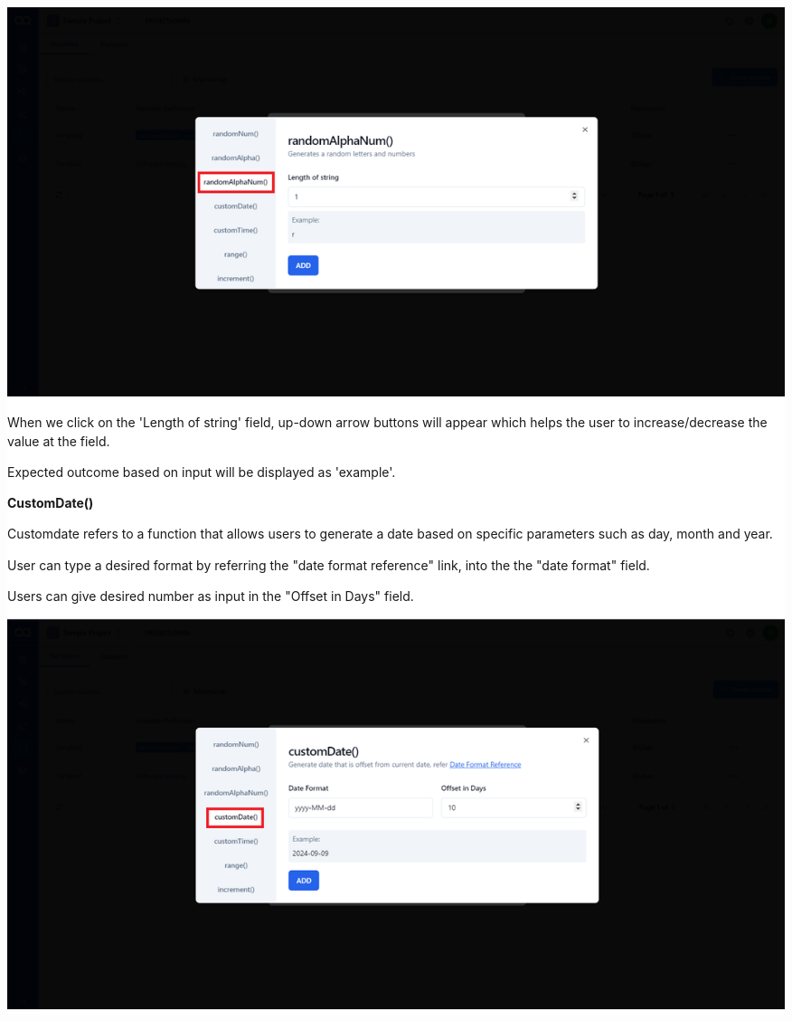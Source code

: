 ![var9](/VariablesImage/var9.png)

When we click on the 'Length of string' field, up-down arrow buttons will appear which helps the user to increase/decrease the value at the field.

Expected outcome based on input will be displayed as 'example'.

****CustomDate()****

Customdate refers to a function that allows users to generate a date based on specific parameters such as day, month and year. 

User can type a desired format by referring the "date format reference" link, into the the "date format" field.

Users can give desired number as input in the "Offset in Days" field. 

![var10](/VariablesImage/var10.png)
